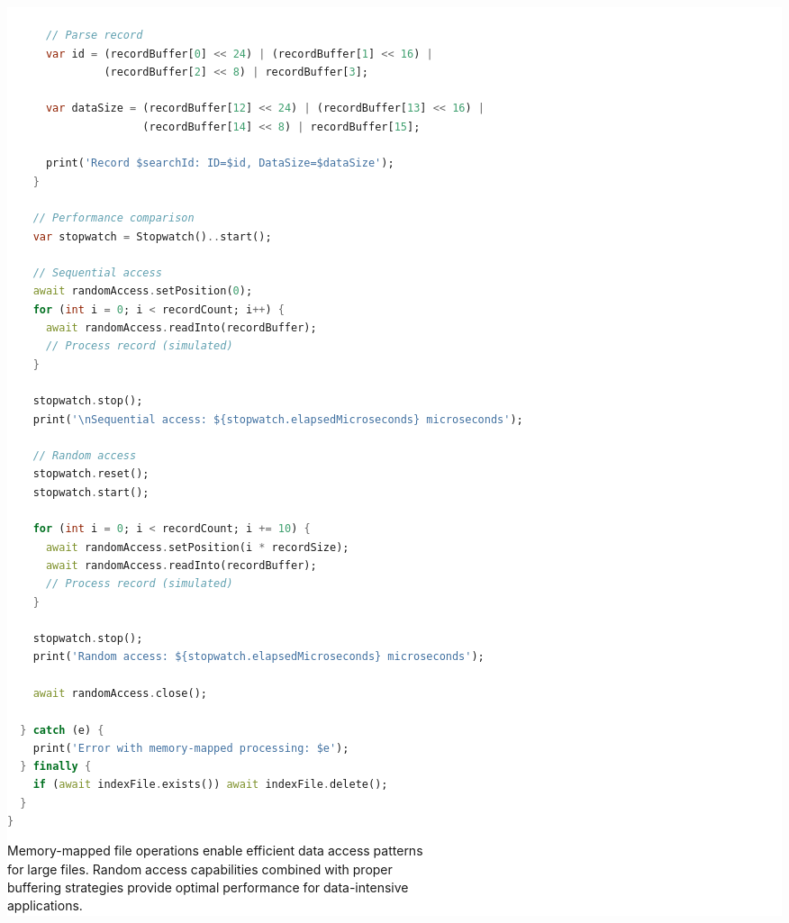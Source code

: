```dart
      
      // Parse record
      var id = (recordBuffer[0] << 24) | (recordBuffer[1] << 16) | 
               (recordBuffer[2] << 8) | recordBuffer[3];
      
      var dataSize = (recordBuffer[12] << 24) | (recordBuffer[13] << 16) | 
                     (recordBuffer[14] << 8) | recordBuffer[15];
      
      print('Record $searchId: ID=$id, DataSize=$dataSize');
    }
    
    // Performance comparison
    var stopwatch = Stopwatch()..start();
    
    // Sequential access
    await randomAccess.setPosition(0);
    for (int i = 0; i < recordCount; i++) {
      await randomAccess.readInto(recordBuffer);
      // Process record (simulated)
    }
    
    stopwatch.stop();
    print('\nSequential access: ${stopwatch.elapsedMicroseconds} microseconds');
    
    // Random access
    stopwatch.reset();
    stopwatch.start();
    
    for (int i = 0; i < recordCount; i += 10) {
      await randomAccess.setPosition(i * recordSize);
      await randomAccess.readInto(recordBuffer);
      // Process record (simulated)
    }
    
    stopwatch.stop();
    print('Random access: ${stopwatch.elapsedMicroseconds} microseconds');
    
    await randomAccess.close();
    
  } catch (e) {
    print('Error with memory-mapped processing: $e');
  } finally {
    if (await indexFile.exists()) await indexFile.delete();
  }
}
```

Memory-mapped file operations enable efficient data access patterns  
for large files. Random access capabilities combined with proper  
buffering strategies provide optimal performance for data-intensive  
applications.  
